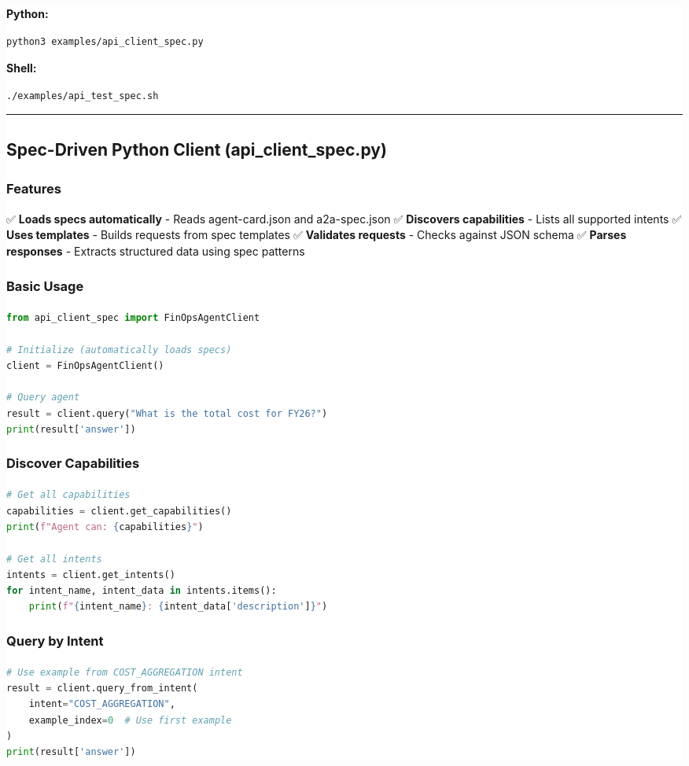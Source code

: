 **Python:**
```bash
python3 examples/api_client_spec.py
```

**Shell:**
```bash
./examples/api_test_spec.sh
```

---

## Spec-Driven Python Client (api_client_spec.py)

### Features

✅ **Loads specs automatically** - Reads agent-card.json and a2a-spec.json
✅ **Discovers capabilities** - Lists all supported intents
✅ **Uses templates** - Builds requests from spec templates
✅ **Validates requests** - Checks against JSON schema
✅ **Parses responses** - Extracts structured data using spec patterns

### Basic Usage

```python
from api_client_spec import FinOpsAgentClient

# Initialize (automatically loads specs)
client = FinOpsAgentClient()

# Query agent
result = client.query("What is the total cost for FY26?")
print(result['answer'])
```

### Discover Capabilities

```python
# Get all capabilities
capabilities = client.get_capabilities()
print(f"Agent can: {capabilities}")

# Get all intents
intents = client.get_intents()
for intent_name, intent_data in intents.items():
    print(f"{intent_name}: {intent_data['description']}")
```

### Query by Intent

```python
# Use example from COST_AGGREGATION intent
result = client.query_from_intent(
    intent="COST_AGGREGATION",
    example_index=0  # Use first example
)
print(result['answer'])
```
